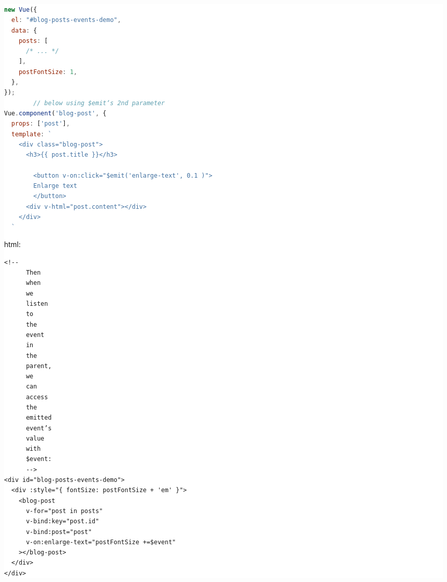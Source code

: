 ```javascript
new Vue({
  el: "#blog-posts-events-demo",
  data: {
    posts: [
      /* ... */
    ],
    postFontSize: 1,
  },
});
        // below using $emit‘s 2nd parameter
Vue.component('blog-post', {
  props: ['post'],
  template: `
    <div class="blog-post">
      <h3>{{ post.title }}</h3>

        <button v-on:click="$emit('enlarge-text', 0.1 )">
        Enlarge text
        </button>
      <div v-html="post.content"></div>
    </div>
  `
```

html:

```markup
<!--
      Then
      when
      we
      listen
      to
      the
      event
      in
      the
      parent,
      we
      can
      access
      the
      emitted
      event’s
      value
      with
      $event:
      -->
<div id="blog-posts-events-demo">
  <div :style="{ fontSize: postFontSize + 'em' }">
    <blog-post
      v-for="post in posts"
      v-bind:key="post.id"
      v-bind:post="post"
      v-on:enlarge-text="postFontSize +=$event"
    ></blog-post>
  </div>
</div>
```
